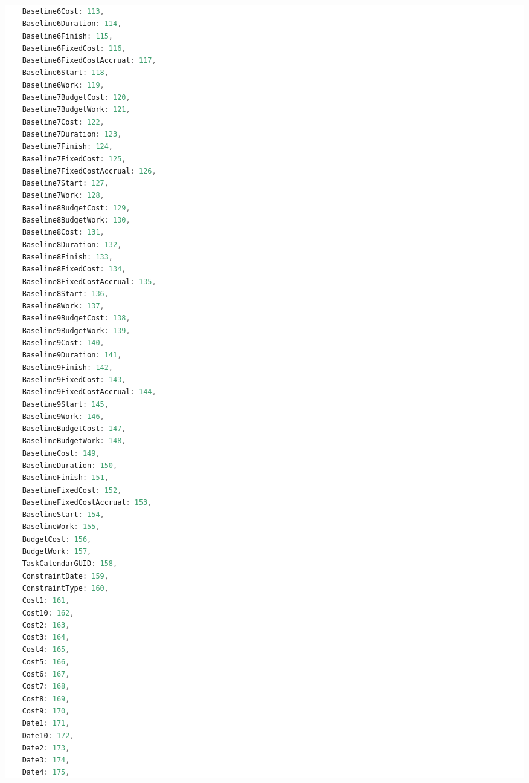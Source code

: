 ```js
    Baseline6Cost: 113, 
    Baseline6Duration: 114, 
    Baseline6Finish: 115, 
    Baseline6FixedCost: 116, 
    Baseline6FixedCostAccrual: 117, 
    Baseline6Start: 118, 
    Baseline6Work: 119, 
    Baseline7BudgetCost: 120, 
    Baseline7BudgetWork: 121, 
    Baseline7Cost: 122, 
    Baseline7Duration: 123, 
    Baseline7Finish: 124, 
    Baseline7FixedCost: 125, 
    Baseline7FixedCostAccrual: 126, 
    Baseline7Start: 127, 
    Baseline7Work: 128, 
    Baseline8BudgetCost: 129, 
    Baseline8BudgetWork: 130, 
    Baseline8Cost: 131, 
    Baseline8Duration: 132, 
    Baseline8Finish: 133, 
    Baseline8FixedCost: 134, 
    Baseline8FixedCostAccrual: 135, 
    Baseline8Start: 136, 
    Baseline8Work: 137, 
    Baseline9BudgetCost: 138, 
    Baseline9BudgetWork: 139, 
    Baseline9Cost: 140, 
    Baseline9Duration: 141, 
    Baseline9Finish: 142, 
    Baseline9FixedCost: 143, 
    Baseline9FixedCostAccrual: 144, 
    Baseline9Start: 145, 
    Baseline9Work: 146, 
    BaselineBudgetCost: 147, 
    BaselineBudgetWork: 148, 
    BaselineCost: 149, 
    BaselineDuration: 150, 
    BaselineFinish: 151, 
    BaselineFixedCost: 152, 
    BaselineFixedCostAccrual: 153, 
    BaselineStart: 154, 
    BaselineWork: 155, 
    BudgetCost: 156, 
    BudgetWork: 157, 
    TaskCalendarGUID: 158, 
    ConstraintDate: 159, 
    ConstraintType: 160, 
    Cost1: 161, 
    Cost10: 162, 
    Cost2: 163, 
    Cost3: 164, 
    Cost4: 165, 
    Cost5: 166, 
    Cost6: 167, 
    Cost7: 168, 
    Cost8: 169, 
    Cost9: 170, 
    Date1: 171, 
    Date10: 172, 
    Date2: 173, 
    Date3: 174, 
    Date4: 175, 
```